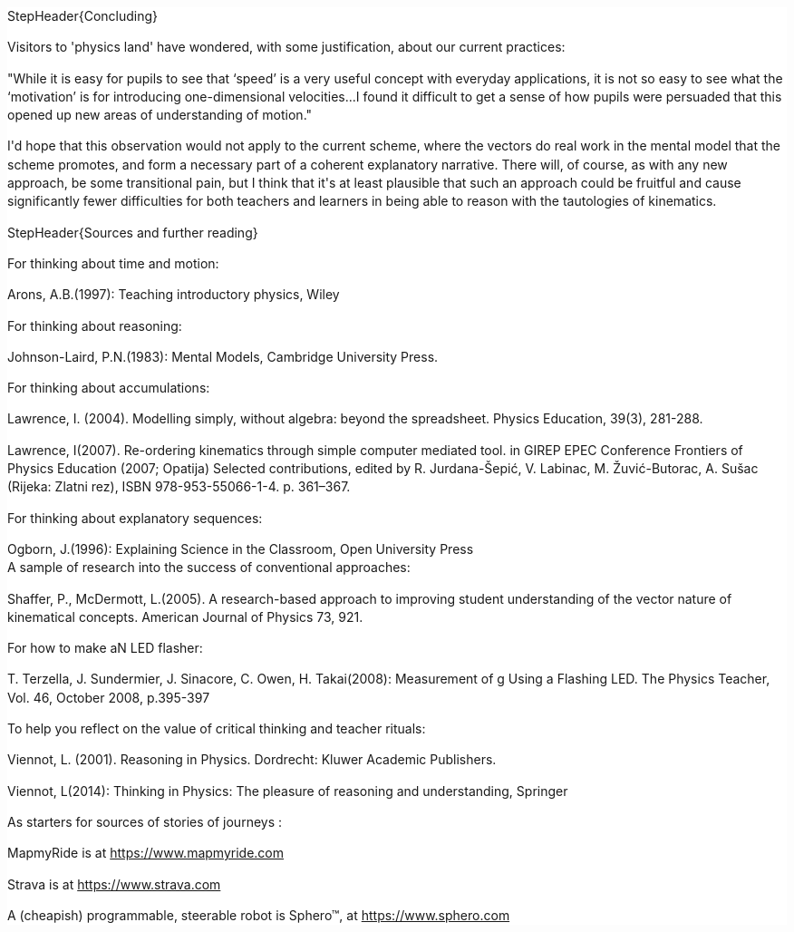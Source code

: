 StepHeader{Concluding}
  
Visitors to 'physics land' have wondered, with some justification, about our current practices:
 
"While it is easy for pupils to see that ‘speed’ is a very useful concept with everyday applications, it is not so easy to see what the ‘motivation’ is for introducing one-dimensional velocities...I found it difficult to get a sense of how pupils were persuaded that this opened up new areas of understanding of motion."
 
I'd hope that this observation would not apply to the current scheme, where the vectors do real work in the mental model that the scheme promotes, and form a necessary part of a coherent explanatory narrative. There will, of course, as with any new approach, be some transitional pain, but I think that it's at least plausible that such an approach could be fruitful and cause significantly fewer difficulties for both teachers and learners in being able to reason with the tautologies of kinematics.  
  
StepHeader{Sources and further reading}
  
For thinking about time and motion:
 
Arons, A.B.(1997): Teaching introductory physics, Wiley

For thinking about reasoning:

Johnson-Laird, P.N.(1983): Mental Models, Cambridge University Press.

For thinking about accumulations:

Lawrence, I. (2004). Modelling simply, without algebra: beyond the spreadsheet. Physics Education, 39(3), 281-288.  

Lawrence, I(2007). Re-ordering kinematics through simple computer mediated tool. in GIREP EPEC Conference Frontiers of Physics Education (2007; Opatija) Selected contributions, edited by R. Jurdana-Šepić, V. Labinac, M. Žuvić-Butorac, A. Sušac (Rijeka: Zlatni rez), ISBN 978-953-55066-1-4. p. 361–367.

For thinking about explanatory sequences:

Ogborn, J.(1996): Explaining Science in the Classroom, Open University Press  
A sample of research into the success of conventional approaches:  

Shaffer, P., McDermott, L.(2005). A research-based approach to improving student understanding of the vector nature of kinematical concepts. American Journal of Physics 73, 921.
 
For how to make aN LED flasher:
 
T. Terzella, J. Sundermier, J. Sinacore, C. Owen, H. Takai(2008): Measurement of g Using a Flashing LED. The Physics Teacher,  Vol. 46, October 2008, p.395-397
 
To help you reflect on the value of critical thinking and teacher rituals:

Viennot, L. (2001). Reasoning in Physics. Dordrecht: Kluwer Academic Publishers.  

Viennot, L(2014): Thinking in Physics: The pleasure of reasoning and understanding, Springer  

As starters for sources of stories of journeys :

MapmyRide is at https://www.mapmyride.com  

Strava is at https://www.strava.com  

A (cheapish) programmable, steerable robot is Sphero™, at https://www.sphero.com  
  


